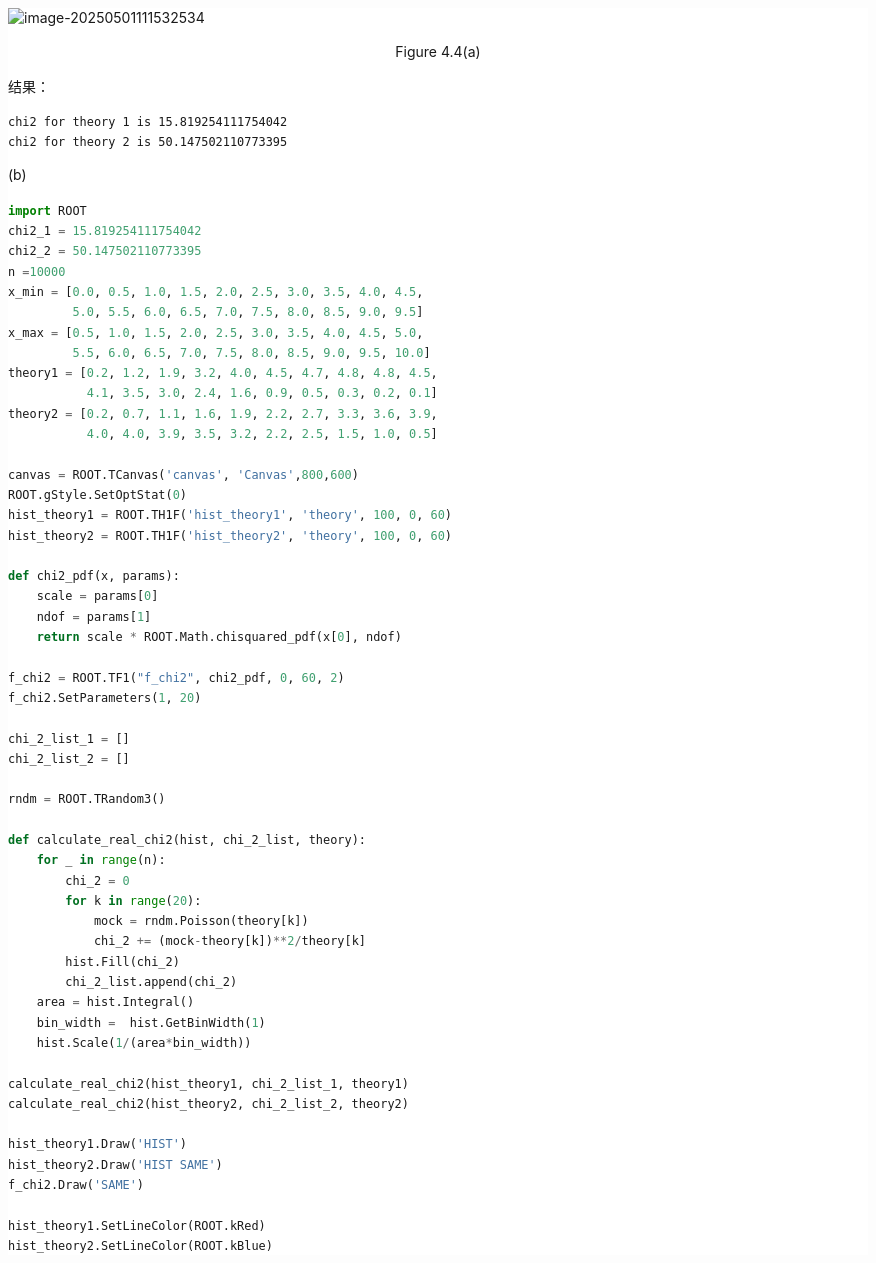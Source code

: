 ![image-20250501111532534](https://raw.githubusercontent.com/stur007/img/main/img/202505011115576.png)

<center>Figure 4.4(a)</center>

结果：

```
chi2 for theory 1 is 15.819254111754042
chi2 for theory 2 is 50.147502110773395
```

(b)

```python
import ROOT
chi2_1 = 15.819254111754042
chi2_2 = 50.147502110773395
n =10000
x_min = [0.0, 0.5, 1.0, 1.5, 2.0, 2.5, 3.0, 3.5, 4.0, 4.5, 
         5.0, 5.5, 6.0, 6.5, 7.0, 7.5, 8.0, 8.5, 9.0, 9.5]
x_max = [0.5, 1.0, 1.5, 2.0, 2.5, 3.0, 3.5, 4.0, 4.5, 5.0, 
         5.5, 6.0, 6.5, 7.0, 7.5, 8.0, 8.5, 9.0, 9.5, 10.0]
theory1 = [0.2, 1.2, 1.9, 3.2, 4.0, 4.5, 4.7, 4.8, 4.8, 4.5, 
           4.1, 3.5, 3.0, 2.4, 1.6, 0.9, 0.5, 0.3, 0.2, 0.1]
theory2 = [0.2, 0.7, 1.1, 1.6, 1.9, 2.2, 2.7, 3.3, 3.6, 3.9, 
           4.0, 4.0, 3.9, 3.5, 3.2, 2.2, 2.5, 1.5, 1.0, 0.5]

canvas = ROOT.TCanvas('canvas', 'Canvas',800,600)
ROOT.gStyle.SetOptStat(0)
hist_theory1 = ROOT.TH1F('hist_theory1', 'theory', 100, 0, 60)
hist_theory2 = ROOT.TH1F('hist_theory2', 'theory', 100, 0, 60)

def chi2_pdf(x, params):
    scale = params[0]
    ndof = params[1]
    return scale * ROOT.Math.chisquared_pdf(x[0], ndof)

f_chi2 = ROOT.TF1("f_chi2", chi2_pdf, 0, 60, 2)
f_chi2.SetParameters(1, 20)

chi_2_list_1 = []
chi_2_list_2 = []

rndm = ROOT.TRandom3()

def calculate_real_chi2(hist, chi_2_list, theory):
    for _ in range(n):
        chi_2 = 0
        for k in range(20):
            mock = rndm.Poisson(theory[k])
            chi_2 += (mock-theory[k])**2/theory[k]
        hist.Fill(chi_2)
        chi_2_list.append(chi_2)
    area = hist.Integral()
    bin_width =  hist.GetBinWidth(1)
    hist.Scale(1/(area*bin_width))

calculate_real_chi2(hist_theory1, chi_2_list_1, theory1)
calculate_real_chi2(hist_theory2, chi_2_list_2, theory2)

hist_theory1.Draw('HIST')
hist_theory2.Draw('HIST SAME')
f_chi2.Draw('SAME')

hist_theory1.SetLineColor(ROOT.kRed)
hist_theory2.SetLineColor(ROOT.kBlue)
```